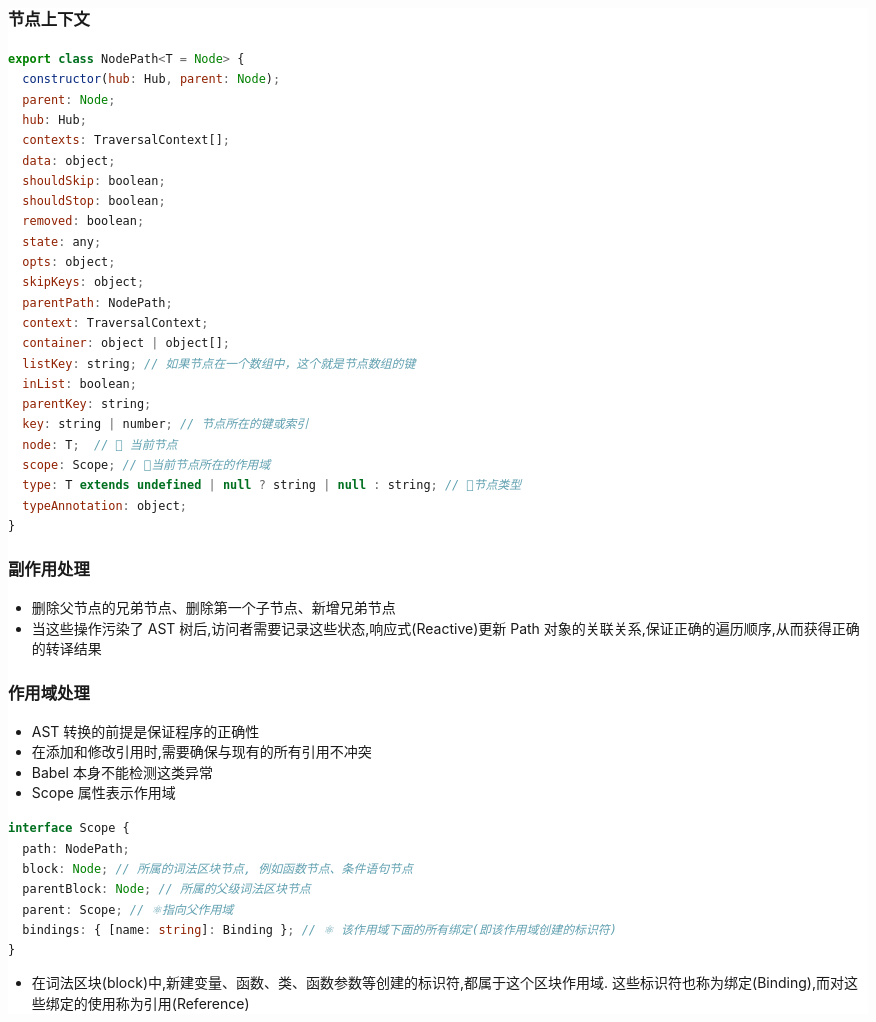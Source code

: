 ### 节点上下文

```js
export class NodePath<T = Node> {
  constructor(hub: Hub, parent: Node);
  parent: Node;
  hub: Hub;
  contexts: TraversalContext[];
  data: object;
  shouldSkip: boolean;
  shouldStop: boolean;
  removed: boolean;
  state: any;
  opts: object;
  skipKeys: object;
  parentPath: NodePath;
  context: TraversalContext;
  container: object | object[];
  listKey: string; // 如果节点在一个数组中，这个就是节点数组的键
  inList: boolean;
  parentKey: string;
  key: string | number; // 节点所在的键或索引
  node: T;  // 🔴 当前节点
  scope: Scope; // 🔴当前节点所在的作用域
  type: T extends undefined | null ? string | null : string; // 🔴节点类型
  typeAnnotation: object;
}
```

### 副作用处理

- 删除父节点的兄弟节点、删除第一个子节点、新增兄弟节点
- 当这些操作污染了 AST 树后,访问者需要记录这些状态,响应式(Reactive)更新 Path 对象的关联关系,保证正确的遍历顺序,从而获得正确的转译结果

### 作用域处理

- AST 转换的前提是保证程序的正确性
- 在添加和修改引用时,需要确保与现有的所有引用不冲突
- Babel 本身不能检测这类异常
- Scope 属性表示作用域

```ts
interface Scope {
  path: NodePath;
  block: Node; // 所属的词法区块节点, 例如函数节点、条件语句节点
  parentBlock: Node; // 所属的父级词法区块节点
  parent: Scope; // ⚛️指向父作用域
  bindings: { [name: string]: Binding }; // ⚛️ 该作用域下面的所有绑定(即该作用域创建的标识符)
}
```

- 在词法区块(block)中,新建变量、函数、类、函数参数等创建的标识符,都属于这个区块作用域. 这些标识符也称为绑定(Binding),而对这些绑定的使用称为引用(Reference)
